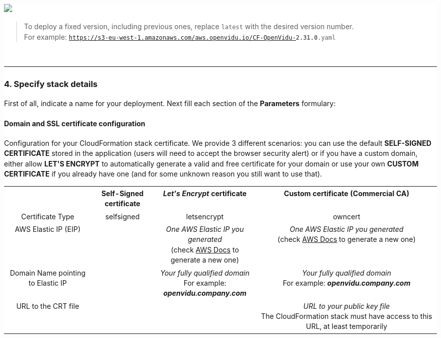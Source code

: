   <p>
    <img class="img-responsive deploy-img" src="img/docs/deployment/CF_url.png">
  </p>

> To deploy a fixed version, including previous ones, replace `latest` with the desired version number.<br>
> For example: <code>https://s3-eu-west-1.amazonaws.com/aws.openvidu.io/CF-OpenVidu-<strong>2.31.0</strong>.yaml</code>

<br>

---

### 4. Specify stack details

First of all, indicate a name for your deployment. Next fill each section of the **Parameters** formulary:

#### Domain and SSL certificate configuration

Configuration for your CloudFormation stack certificate. We provide 3 different scenarios: you can use the default **SELF-SIGNED CERTIFICATE** stored in the application (users will need to accept the browser security alert) or if you have a custom domain, either allow **LET'S ENCRYPT** to automatically generate a valid and free certificate for your domain or use your own **CUSTOM CERTIFICATE** if you already have one (and for some unknown reason you still want to use that).

<div style="text-align: center" class="table-responsive">
  <table class="deploy-fields-table color-table" style="margin-top: 10px; margin-bottom: 0px">
    <tr>
      <th></th>
      <th>Self-Signed certificate</th>
      <th><em>Let's Encrypt</em> certificate</th>
      <th>Custom certificate (Commercial CA)</th>
    </tr>
    <tr>
      <td class="first-col">Certificate Type</td>
      <td>selfsigned</td>
      <td>letsencrypt</td>
      <td>owncert</td>
    </tr>
    <tr>
      <td class="first-col">AWS Elastic IP (EIP)</td>
      <td></td>
      <td><em>One AWS Elastic IP you generated</em></br><span class="field-comment">(check <a href="http://docs.aws.amazon.com/AWSEC2/latest/UserGuide/elastic-ip-addresses-eip.html#using-instance-addressing-eips-allocating" target="_blank">AWS Docs</a> to generate a new one)</span></td>
      <td><em>One AWS Elastic IP you generated</em></br><span class="field-comment">(check <a href="http://docs.aws.amazon.com/AWSEC2/latest/UserGuide/elastic-ip-addresses-eip.html#using-instance-addressing-eips-allocating" target="_blank">AWS Docs</a> to generate a new one)</span></td>
    </tr>
    <tr>
      <td class="first-col">Domain Name pointing to Elastic IP</td>
      <td></td>
      <td><em>Your fully qualified domain</em></br><span class="field-comment">For example: <em><strong>openvidu.company.com</strong></em></span></td>
      <td><em>Your fully qualified domain</em></br><span class="field-comment">For example: <em><strong>openvidu.company.com</strong></em></span></td>
    </tr>
    <tr>
      <td class="first-col">URL to the CRT file</td>
      <td></td>
      <td></td>
      <td><em>URL to your public key file</em></br><span class="field-comment">The CloudFormation stack must have access to this URL, at least temporarily</span></td>
    </tr>